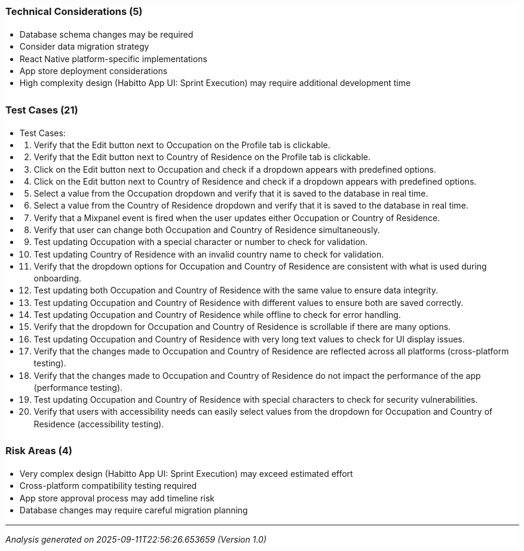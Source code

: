 ### Technical Considerations (5)
- Database schema changes may be required
- Consider data migration strategy
- React Native platform-specific implementations
- App store deployment considerations
- High complexity design (Habitto App UI: Sprint Execution) may require additional development time

### Test Cases (21)
- Test Cases:
- 1. Verify that the Edit button next to Occupation on the Profile tab is clickable.
- 2. Verify that the Edit button next to Country of Residence on the Profile tab is clickable.
- 3. Click on the Edit button next to Occupation and check if a dropdown appears with predefined options.
- 4. Click on the Edit button next to Country of Residence and check if a dropdown appears with predefined options.
- 5. Select a value from the Occupation dropdown and verify that it is saved to the database in real time.
- 6. Select a value from the Country of Residence dropdown and verify that it is saved to the database in real time.
- 7. Verify that a Mixpanel event is fired when the user updates either Occupation or Country of Residence.
- 8. Verify that user can change both Occupation and Country of Residence simultaneously.
- 9. Test updating Occupation with a special character or number to check for validation.
- 10. Test updating Country of Residence with an invalid country name to check for validation.
- 11. Verify that the dropdown options for Occupation and Country of Residence are consistent with what is used during onboarding.
- 12. Test updating both Occupation and Country of Residence with the same value to ensure data integrity.
- 13. Test updating Occupation and Country of Residence with different values to ensure both are saved correctly.
- 14. Test updating Occupation and Country of Residence while offline to check for error handling.
- 15. Verify that the dropdown for Occupation and Country of Residence is scrollable if there are many options.
- 16. Test updating Occupation and Country of Residence with very long text values to check for UI display issues.
- 17. Verify that the changes made to Occupation and Country of Residence are reflected across all platforms (cross-platform testing).
- 18. Verify that the changes made to Occupation and Country of Residence do not impact the performance of the app (performance testing).
- 19. Test updating Occupation and Country of Residence with special characters to check for security vulnerabilities.
- 20. Verify that users with accessibility needs can easily select values from the dropdown for Occupation and Country of Residence (accessibility testing).

### Risk Areas (4)
- Very complex design (Habitto App UI: Sprint Execution) may exceed estimated effort
- Cross-platform compatibility testing required
- App store approval process may add timeline risk
- Database changes may require careful migration planning

---
*Analysis generated on 2025-09-11T22:56:26.653659 (Version 1.0)*
